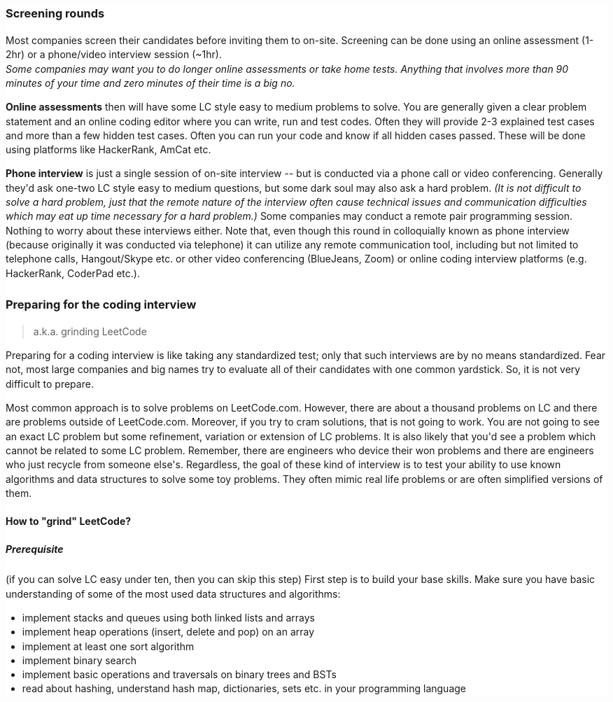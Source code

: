 
### Screening rounds

Most companies screen their candidates before inviting them to on-site. Screening
can be done using an online assessment (1-2hr) or a phone/video interview session 
(~1hr).   
*Some companies may want you to do longer online assessments or take home
tests. Anything that involves more than 90 minutes of your time and zero minutes
of their time is a big no.*

**Online assessments** then will have some LC style easy to medium problems to
solve. You are generally given a clear problem statement and an online coding 
editor where you can write, run and test codes. Often they will provide 2-3 
explained test cases and more than a few hidden test cases. Often you can run your
code and know if all hidden cases passed. These will be done using platforms like
HackerRank, AmCat etc. 

**Phone interview** is just a single session of on-site interview -- but is conducted 
via a phone call or video conferencing. Generally they'd
ask one-two LC style easy to medium questions, but some dark soul may also ask a
hard problem. _(It is not difficult to solve a hard problem, just that the remote
nature of the interview often cause technical issues and communication difficulties 
which may eat up time necessary for a hard problem.)_ Some companies may conduct
a remote pair programming session. Nothing to worry about these interviews either.
Note that, even though this round in colloquially known as phone interview
(because originally it was conducted via telephone) it can utilize any remote 
communication tool, including but not limited to telephone calls, Hangout/Skype
etc. or other video conferencing (BlueJeans, Zoom) or online coding interview
platforms (e.g. HackerRank, CoderPad etc.). 


### Preparing for the coding interview
> a.k.a. grinding LeetCode

Preparing for a coding interview is like taking any standardized test; only that
such interviews are by no means standardized. Fear not, most large companies and
big names try to evaluate all of their candidates with one common yardstick. 
So, it is not very difficult to prepare. 

Most common approach is to solve problems on LeetCode.com. However, there are 
about a thousand problems on LC and there are problems outside of LeetCode.com. 
Moreover, if you try to cram solutions, that is not going to work. You are not 
going to see an exact LC problem but some refinement, variation or extension of
LC problems. It is also likely that you'd see a problem which cannot be related 
to some LC problem. Remember, there are engineers who device their won problems 
and there are engineers who just recycle from someone else's. Regardless, the 
goal of these kind of interview is to test your ability to use known algorithms
and data structures to solve some toy problems. They often mimic real life 
problems or are often simplified versions of them. 

#### How to "grind" LeetCode?

##### Prerequisite 
(if you can solve LC easy under ten, then you can skip this step)
First step is to build your base skills. Make sure you have basic understanding
of some of the most used data structures and algorithms:
- implement stacks and queues using both linked lists and arrays 
- implement heap operations (insert, delete and pop) on an array
- implement at least one sort algorithm
- implement binary search
- implement basic operations and traversals on binary trees and BSTs
- read about hashing, understand hash map, dictionaries, sets etc. in your programming language 

